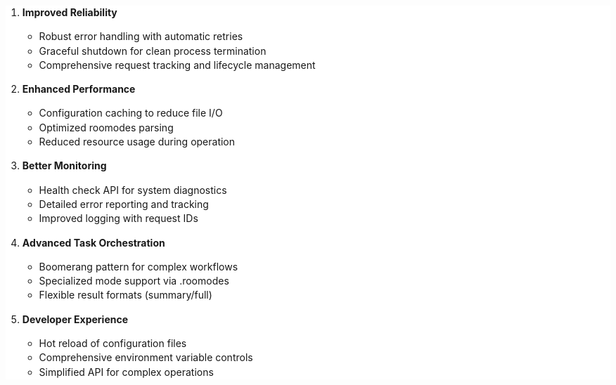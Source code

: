 1. **Improved Reliability**
   - Robust error handling with automatic retries
   - Graceful shutdown for clean process termination
   - Comprehensive request tracking and lifecycle management

2. **Enhanced Performance**
   - Configuration caching to reduce file I/O
   - Optimized roomodes parsing
   - Reduced resource usage during operation

3. **Better Monitoring**
   - Health check API for system diagnostics
   - Detailed error reporting and tracking
   - Improved logging with request IDs

4. **Advanced Task Orchestration**
   - Boomerang pattern for complex workflows
   - Specialized mode support via .roomodes
   - Flexible result formats (summary/full)

5. **Developer Experience**
   - Hot reload of configuration files
   - Comprehensive environment variable controls
   - Simplified API for complex operations